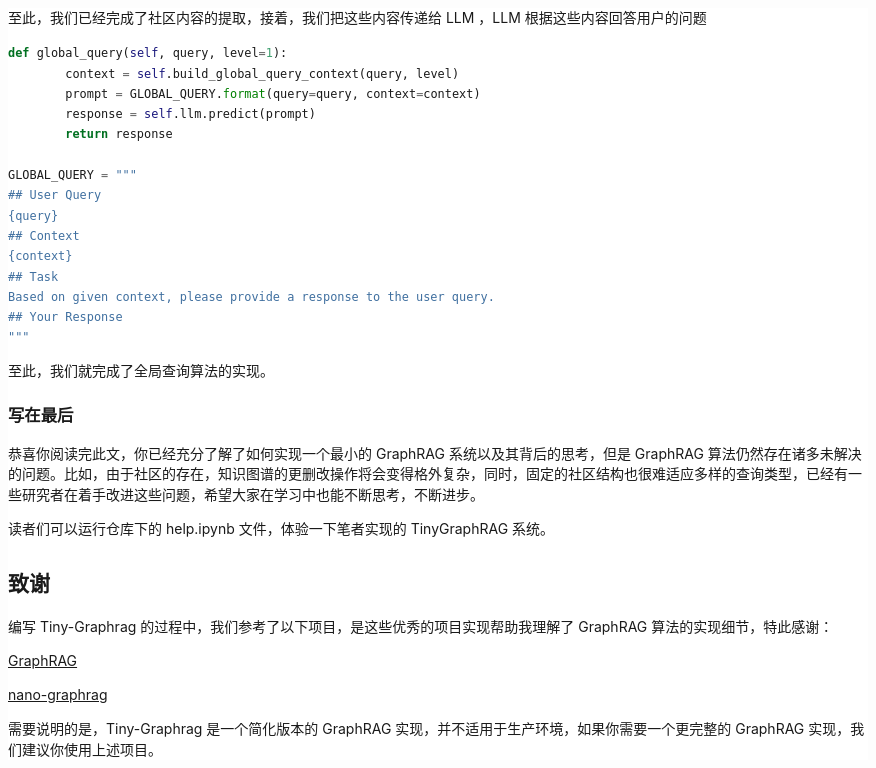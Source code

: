 至此，我们已经完成了社区内容的提取，接着，我们把这些内容传递给 LLM ，LLM 根据这些内容回答用户的问题

```python
def global_query(self, query, level=1):
        context = self.build_global_query_context(query, level)
        prompt = GLOBAL_QUERY.format(query=query, context=context)
        response = self.llm.predict(prompt)
        return response

GLOBAL_QUERY = """
## User Query
{query}
## Context
{context}
## Task
Based on given context, please provide a response to the user query.
## Your Response
"""
```

至此，我们就完成了全局查询算法的实现。


### 写在最后

恭喜你阅读完此文，你已经充分了解了如何实现一个最小的 GraphRAG 系统以及其背后的思考，但是 GraphRAG 算法仍然存在诸多未解决的问题。比如，由于社区的存在，知识图谱的更删改操作将会变得格外复杂，同时，固定的社区结构也很难适应多样的查询类型，已经有一些研究者在着手改进这些问题，希望大家在学习中也能不断思考，不断进步。

读者们可以运行仓库下的 help.ipynb 文件，体验一下笔者实现的 TinyGraphRAG 系统。


## 致谢


编写 Tiny-Graphrag 的过程中，我们参考了以下项目，是这些优秀的项目实现帮助我理解了 GraphRAG 算法的实现细节，特此感谢：

[GraphRAG](https://github.com/microsoft/graphrag)

[nano-graphrag](https://github.com/gusye1234/nano-graphrag)

需要说明的是，Tiny-Graphrag 是一个简化版本的 GraphRAG 实现，并不适用于生产环境，如果你需要一个更完整的 GraphRAG 实现，我们建议你使用上述项目。

